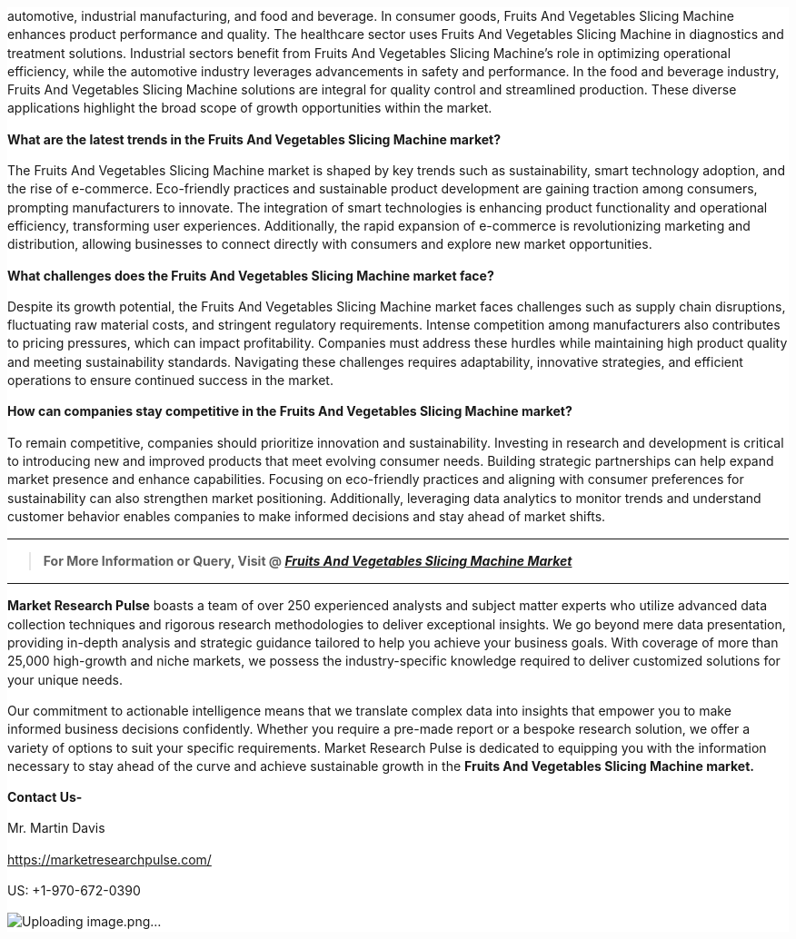automotive, industrial manufacturing, and food and beverage. In consumer goods, Fruits And Vegetables Slicing Machine enhances product performance and quality. The healthcare sector uses Fruits And Vegetables Slicing Machine in diagnostics and treatment solutions. Industrial sectors benefit from Fruits And Vegetables Slicing Machine&rsquo;s role in optimizing operational efficiency, while the automotive industry leverages advancements in safety and performance. In the food and beverage industry, Fruits And Vegetables Slicing Machine solutions are integral for quality control and streamlined production. These diverse applications highlight the broad scope of growth opportunities within the market.</p><p><strong>What are the latest trends in the Fruits And Vegetables Slicing Machine market?</strong></p><p>The Fruits And Vegetables Slicing Machine market is shaped by key trends such as sustainability, smart technology adoption, and the rise of e-commerce. Eco-friendly practices and sustainable product development are gaining traction among consumers, prompting manufacturers to innovate. The integration of smart technologies is enhancing product functionality and operational efficiency, transforming user experiences. Additionally, the rapid expansion of e-commerce is revolutionizing marketing and distribution, allowing businesses to connect directly with consumers and explore new market opportunities.</p><p><strong>What challenges does the Fruits And Vegetables Slicing Machine market face?</strong></p><p>Despite its growth potential, the Fruits And Vegetables Slicing Machine market faces challenges such as supply chain disruptions, fluctuating raw material costs, and stringent regulatory requirements. Intense competition among manufacturers also contributes to pricing pressures, which can impact profitability. Companies must address these hurdles while maintaining high product quality and meeting sustainability standards. Navigating these challenges requires adaptability, innovative strategies, and efficient operations to ensure continued success in the market.</p><p><strong>How can companies stay competitive in the Fruits And Vegetables Slicing Machine market?</strong></p><p>To remain competitive, companies should prioritize innovation and sustainability. Investing in research and development is critical to introducing new and improved products that meet evolving consumer needs. Building strategic partnerships can help expand market presence and enhance capabilities. Focusing on eco-friendly practices and aligning with consumer preferences for sustainability can also strengthen market positioning. Additionally, leveraging data analytics to monitor trends and understand customer behavior enables companies to make informed decisions and stay ahead of market shifts.</p><hr /><blockquote><p><strong>For More Information or Query, Visit @&nbsp;<em><a href="https://marketresearchpulse.com/report/135459/fruits-and-vegetables-slicing-machine-market?utm_source=Linkedin&utm_medium=027">Fruits And Vegetables Slicing Machine Market</a></em></strong></p></blockquote><hr /><p><strong>Market Research Pulse</strong> boasts a team of over 250 experienced analysts and subject matter experts who utilize advanced data collection techniques and rigorous research methodologies to deliver exceptional insights. We go beyond mere data presentation, providing in-depth analysis and strategic guidance tailored to help you achieve your business goals. With coverage of more than 25,000 high-growth and niche markets, we possess the industry-specific knowledge required to deliver customized solutions for your unique needs.</p><p>Our commitment to actionable intelligence means that we translate complex data into insights that empower you to make informed business decisions confidently. Whether you require a pre-made report or a bespoke research solution, we offer a variety of options to suit your specific requirements. Market Research Pulse is dedicated to equipping you with the information necessary to stay ahead of the curve and achieve sustainable growth in the <strong>Fruits And Vegetables Slicing Machine market.</strong></p><p><strong>Contact Us-</strong></p><p>Mr. Martin Davis</p><p>https://marketresearchpulse.com/</p><p>US: +1-970-672-0390</p>
![Uploading image.png…]()
